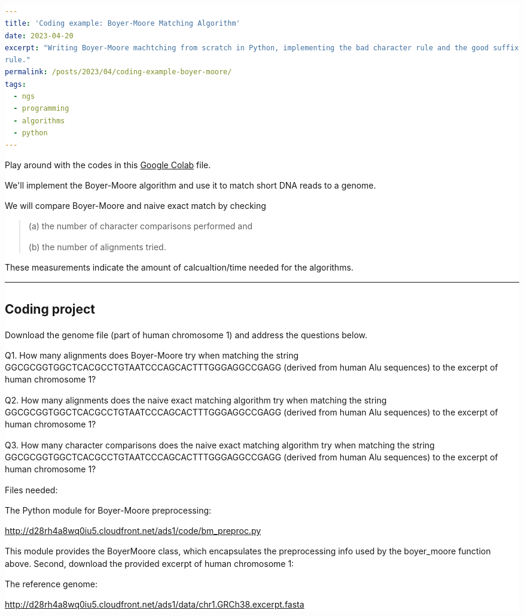```yaml
---
title: 'Coding example: Boyer-Moore Matching Algorithm'
date: 2023-04-20
excerpt: "Writing Boyer-Moore machtching from scratch in Python, implementing the bad character rule and the good suffix rule."
permalink: /posts/2023/04/coding-example-boyer-moore/
tags:
  - ngs
  - programming
  - algorithms
  - python
---
```


Play around with the codes in this [Google Colab](https://colab.research.google.com/github/gr-grey/genomic-courses/blob/main/boyer_moore_matching.ipynb) file.

We'll implement the Boyer-Moore algorithm and use it to match short DNA reads to a genome. 

We will compare Boyer-Moore and naive exact match by checking
>  (a) the number of character comparisons performed and 
>
>  (b) the number of alignments tried. 

These measurements indicate the amount of calcualtion/time needed for the algorithms.

-------

## Coding project

Download the genome file (part of human chromosome 1) and address the questions below.

Q1. How many alignments does Boyer-Moore try when matching the string GGCGCGGTGGCTCACGCCTGTAATCCCAGCACTTTGGGAGGCCGAGG (derived from human Alu sequences) to the excerpt of human chromosome 1?

Q2. How many alignments does the naive exact matching algorithm try when matching the string GGCGCGGTGGCTCACGCCTGTAATCCCAGCACTTTGGGAGGCCGAGG (derived from human Alu sequences) to the excerpt of human chromosome 1?

Q3. How many character comparisons does the naive exact matching algorithm try when matching the string GGCGCGGTGGCTCACGCCTGTAATCCCAGCACTTTGGGAGGCCGAGG (derived from human Alu sequences) to the excerpt of human chromosome 1?

Files needed:

The Python module for Boyer-Moore preprocessing:

http://d28rh4a8wq0iu5.cloudfront.net/ads1/code/bm_preproc.py

This module provides the BoyerMoore class, which encapsulates the preprocessing info used by the boyer_moore function above. Second, download the provided excerpt of human chromosome 1:

The reference genome:

http://d28rh4a8wq0iu5.cloudfront.net/ads1/data/chr1.GRCh38.excerpt.fasta
